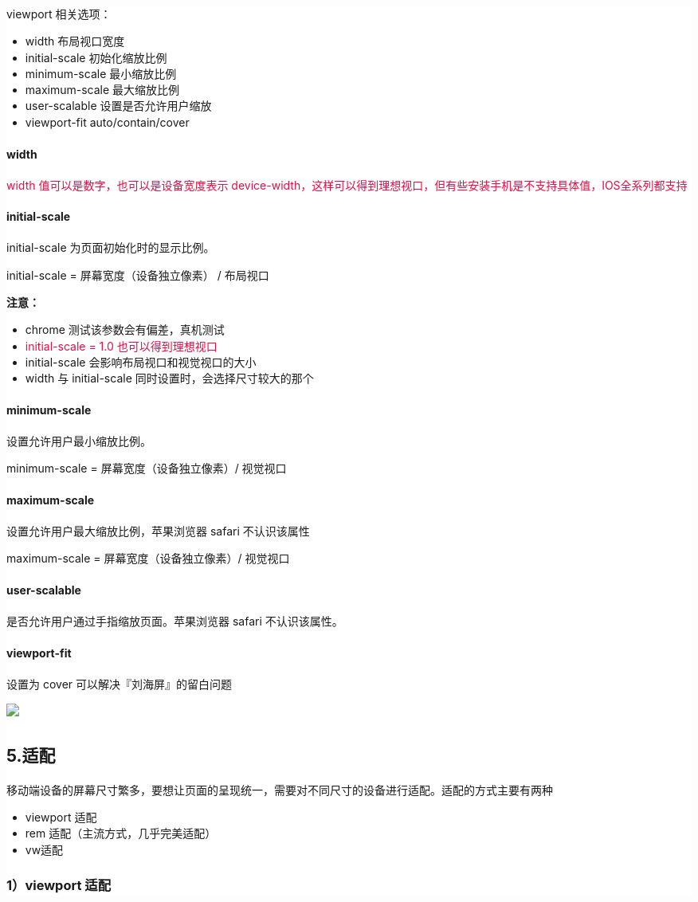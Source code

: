 viewport 相关选项：
- width  布局视口宽度
- initial-scale  初始化缩放比例
- minimum-scale  最小缩放比例
- maximum-scale 最大缩放比例
- user-scalable  设置是否允许用户缩放
- viewport-fit   auto/contain/cover

#### width

<span style="color:#ee0b41">width 值可以是数字，也可以是设备宽度表示  device-width，这样可以得到理想视口，但有些安装手机是不支持具体值，IOS全系列都支持</span>

#### initial-scale

initial-scale 为页面初始化时的显示比例。

initial-scale = 屏幕宽度（设备独立像素） /  布局视口

**注意：**

* chrome 测试该参数会有偏差，真机测试
* <span style="color:#ee0b41">initial-scale = 1.0 也可以得到理想视口</span>
* initial-scale 会影响布局视口和视觉视口的大小
* width 与 initial-scale 同时设置时，会选择尺寸较大的那个

#### minimum-scale

设置允许用户最小缩放比例。

minimum-scale = 屏幕宽度（设备独立像素）/ 视觉视口

#### maximum-scale

设置允许用户最大缩放比例，苹果浏览器 safari 不认识该属性

maximum-scale = 屏幕宽度（设备独立像素）/ 视觉视口

#### user-scalable

是否允许用户通过手指缩放页面。苹果浏览器 safari 不认识该属性。

#### viewport-fit

设置为 cover 可以解决『刘海屏』的留白问题

![](<http://cdn.xiaohigh.com/f7bfdd0349972720cc99672529f5ad75.png>)

## 5.适配

移动端设备的屏幕尺寸繁多，要想让页面的呈现统一，需要对不同尺寸的设备进行适配。适配的方式主要有两种

* viewport 适配
* rem 适配（主流方式，几乎完美适配）
* vw适配

### 1）viewport 适配
